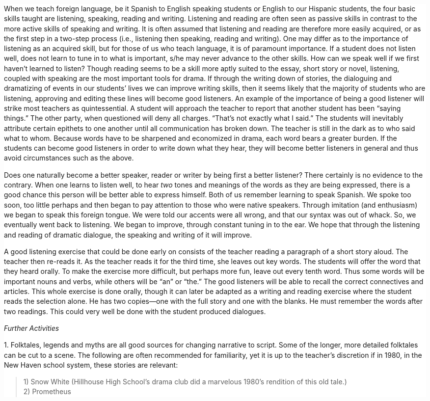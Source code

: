   When we teach foreign language, be it Spanish to English speaking students or English to our Hispanic students, the four basic skills taught are listening, speaking, reading and writing. Listening and reading are often seen as passive skills in contrast to the more active skills of speaking and writing. It is often assumed that listening and reading are therefore more easily acquired, or as the first step in a two-step process (i.e., listening then speaking, reading and writing). One may differ as to the importance of listening as an acquired skill, but for those of us who teach language, it is of paramount importance. If a student does not listen well, does not learn to tune in to what is important, s/he may never advance to the other skills. How can we speak well if we first haven’t learned to listen? Though reading seems to be a skill more aptly suited to the essay, short story or novel, listening, coupled with speaking are the most important tools for drama. If through the writing down of stories, the dialoguing and dramatizing of events in our students’ lives we can improve writing skills, then it seems likely that the majority of students who are listening, approving and editing these lines will become good listeners. An example of the importance of being a good listener will strike most teachers as quintessential. A student will approach the teacher to report that another student has been “saying things.” The other party, when questioned will deny all charges. “That’s not exactly what I said.” The students will inevitably attribute certain epithets to one another until all communication has broken down. The teacher is still in the dark as to who said what to whom. Because words have to be sharpened and economized in drama, each word bears a greater burden. If the students can become good listeners in order to write down what they hear, they will become better listeners in general and thus avoid circumstances such as the above.
 </p>
 <p>
  Does one naturally become a better speaker, reader or writer by being first a better listener? There certainly is no evidence to the contrary. When one learns to listen well, to hear
  <i>
   two
  </i>
  tones and meanings of the words as they are being expressed, there is a good chance this person will be better able to express himself. Both of us remember learning to speak Spanish. We spoke too soon, too little perhaps and then began to pay attention to those who were native speakers. Through imitation (and enthusiasm) we began to speak this foreign tongue. We were told our accents were all wrong, and that our syntax was out of whack. So, we eventually went back to listening. We began to improve, through constant tuning in to the ear. We hope that through the listening and reading of dramatic dialogue, the speaking and writing of it will improve.
 </p>
 <p>
  A good listening exercise that could be done early on consists of the teacher reading a paragraph of a short story aloud. The teacher then re-reads it. As the teacher reads it for the third time, she leaves out key words. The students will offer the word that they heard orally. To make the exercise more difficult, but perhaps more fun, leave out every tenth word. Thus some words will be important nouns and verbs, while others will be “an” or “the.” The good listeners will be able to recall the correct connectives and articles. This whole exercise is done orally, though it can later be adapted as a writing and reading exercise where the student reads the selection alone. He has two copies—one with the full story and one with the blanks. He must remember the words after two readings. This could very well be done with the student produced dialogues.
 </p>
<p>
  <i>
   Further Activities
  </i>
 </p>
 <p>
  1. Folktales, legends and myths are all good sources for changing narrative to script. Some of the longer, more detailed folktales can be cut to a scene. The following are often recommended for familiarity, yet it is up to the teacher’s discretion if in 1980, in the New Haven school system, these stories are relevant:
 </p>
<blockquote>
  <dl>
   <dt>
    1) Snow White (Hillhouse High School’s drama club did a marvelous 1980’s rendition of this old tale.)
    <dt>
     2) Prometheus